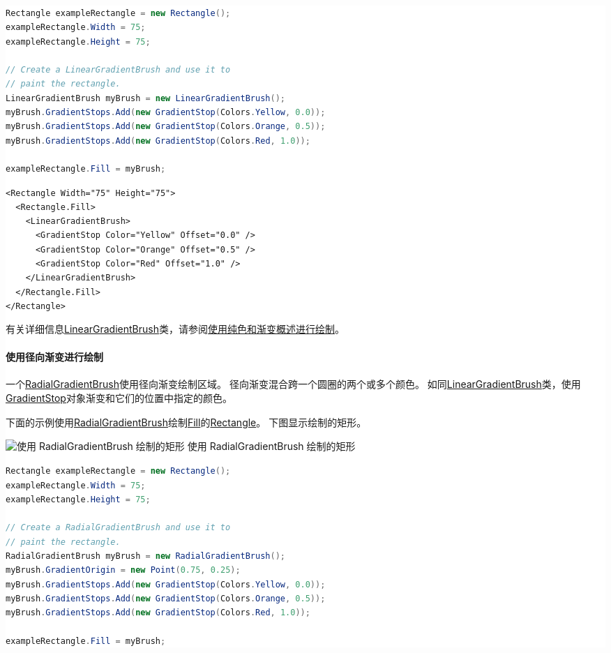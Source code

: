 ```csharp
Rectangle exampleRectangle = new Rectangle();
exampleRectangle.Width = 75;
exampleRectangle.Height = 75;

// Create a LinearGradientBrush and use it to
// paint the rectangle.
LinearGradientBrush myBrush = new LinearGradientBrush();
myBrush.GradientStops.Add(new GradientStop(Colors.Yellow, 0.0));
myBrush.GradientStops.Add(new GradientStop(Colors.Orange, 0.5));
myBrush.GradientStops.Add(new GradientStop(Colors.Red, 1.0));

exampleRectangle.Fill = myBrush;
```

```xaml
<Rectangle Width="75" Height="75">
  <Rectangle.Fill>
    <LinearGradientBrush>
      <GradientStop Color="Yellow" Offset="0.0" />
      <GradientStop Color="Orange" Offset="0.5" />
      <GradientStop Color="Red" Offset="1.0" />
    </LinearGradientBrush>
  </Rectangle.Fill>
</Rectangle>
```

有关详细信息[LinearGradientBrush](https://docs.microsoft.com/zh-cn/dotnet/api/system.windows.media.lineargradientbrush)类，请参阅[使用纯色和渐变概述进行绘制](https://docs.microsoft.com/zh-cn/dotnet/framework/wpf/graphics-multimedia/painting-with-solid-colors-and-gradients-overview)。

#### 使用径向渐变进行绘制

一个[RadialGradientBrush](https://docs.microsoft.com/zh-cn/dotnet/api/system.windows.media.radialgradientbrush)使用径向渐变绘制区域。 径向渐变混合跨一个圆圈的两个或多个颜色。 如同[LinearGradientBrush](https://docs.microsoft.com/zh-cn/dotnet/api/system.windows.media.lineargradientbrush)类，使用[GradientStop](https://docs.microsoft.com/zh-cn/dotnet/api/system.windows.media.gradientstop)对象渐变和它们的位置中指定的颜色。

下面的示例使用[RadialGradientBrush](https://docs.microsoft.com/zh-cn/dotnet/api/system.windows.media.radialgradientbrush)绘制[Fill](https://docs.microsoft.com/zh-cn/dotnet/api/system.windows.shapes.shape.fill)的[Rectangle](https://docs.microsoft.com/zh-cn/dotnet/api/system.windows.shapes.rectangle)。 下图显示绘制的矩形。

![使用 RadialGradientBrush 绘制的矩形](https://docs.microsoft.com/zh-cn/dotnet/framework/wpf/graphics-multimedia/media/graphicsmm-brush-ovw-radialgradientbrush.jpg)
使用 RadialGradientBrush 绘制的矩形

```csharp
Rectangle exampleRectangle = new Rectangle();
exampleRectangle.Width = 75;
exampleRectangle.Height = 75;

// Create a RadialGradientBrush and use it to
// paint the rectangle.
RadialGradientBrush myBrush = new RadialGradientBrush();
myBrush.GradientOrigin = new Point(0.75, 0.25);
myBrush.GradientStops.Add(new GradientStop(Colors.Yellow, 0.0));
myBrush.GradientStops.Add(new GradientStop(Colors.Orange, 0.5));
myBrush.GradientStops.Add(new GradientStop(Colors.Red, 1.0));

exampleRectangle.Fill = myBrush;
```
